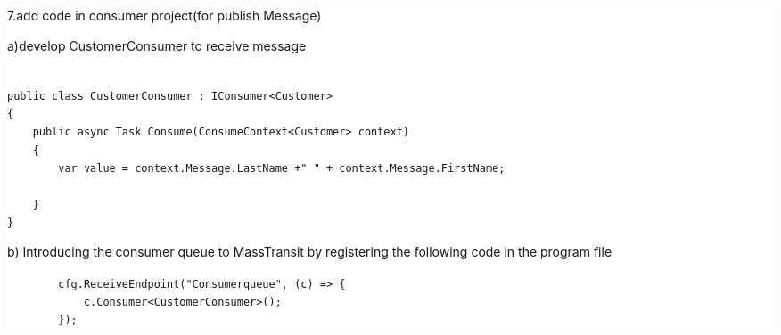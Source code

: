 7.add code in consumer project(for publish Message)

a)develop CustomerConsumer to receive message

```

public class CustomerConsumer : IConsumer<Customer>
{
    public async Task Consume(ConsumeContext<Customer> context)
    {
        var value = context.Message.LastName +" " + context.Message.FirstName;
      
    }
}

```

b) Introducing the consumer queue to MassTransit by registering the following code in the program file

```
        cfg.ReceiveEndpoint("Consumerqueue", (c) => {
            c.Consumer<CustomerConsumer>();
        });

```







